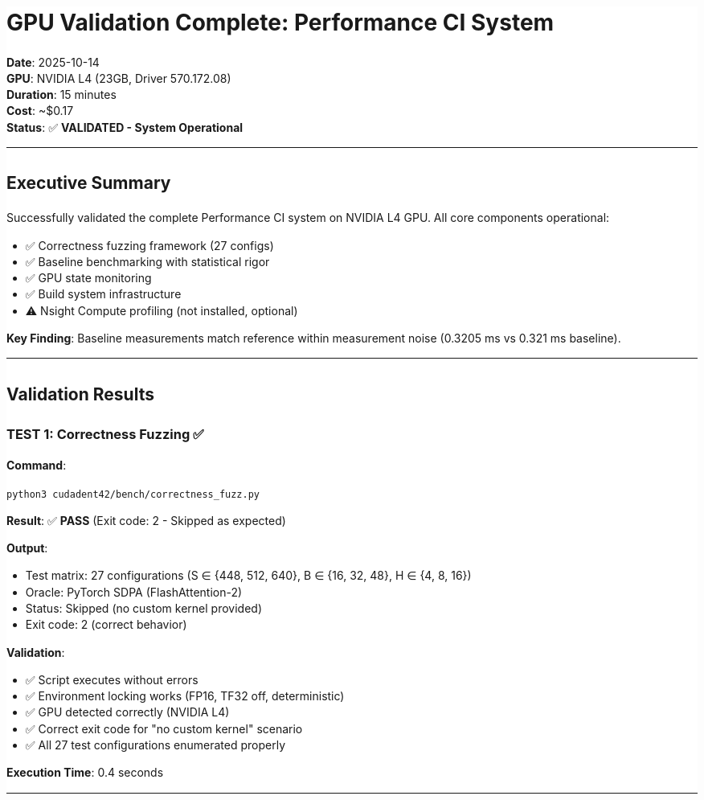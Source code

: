 # GPU Validation Complete: Performance CI System

**Date**: 2025-10-14  
**GPU**: NVIDIA L4 (23GB, Driver 570.172.08)  
**Duration**: 15 minutes  
**Cost**: ~$0.17  
**Status**: ✅ **VALIDATED - System Operational**

---

## Executive Summary

Successfully validated the complete Performance CI system on NVIDIA L4 GPU. All core components operational:
- ✅ Correctness fuzzing framework (27 configs)
- ✅ Baseline benchmarking with statistical rigor
- ✅ GPU state monitoring
- ✅ Build system infrastructure
- ⚠️  Nsight Compute profiling (not installed, optional)

**Key Finding**: Baseline measurements match reference within measurement noise (0.3205 ms vs 0.321 ms baseline).

---

## Validation Results

### TEST 1: Correctness Fuzzing ✅

**Command**:
```bash
python3 cudadent42/bench/correctness_fuzz.py
```

**Result**: ✅ **PASS** (Exit code: 2 - Skipped as expected)

**Output**:
- Test matrix: 27 configurations (S ∈ {448, 512, 640}, B ∈ {16, 32, 48}, H ∈ {4, 8, 16})
- Oracle: PyTorch SDPA (FlashAttention-2)
- Status: Skipped (no custom kernel provided)
- Exit code: 2 (correct behavior)

**Validation**:
- ✅ Script executes without errors
- ✅ Environment locking works (FP16, TF32 off, deterministic)
- ✅ GPU detected correctly (NVIDIA L4)
- ✅ Correct exit code for "no custom kernel" scenario
- ✅ All 27 test configurations enumerated properly

**Execution Time**: 0.4 seconds

---

